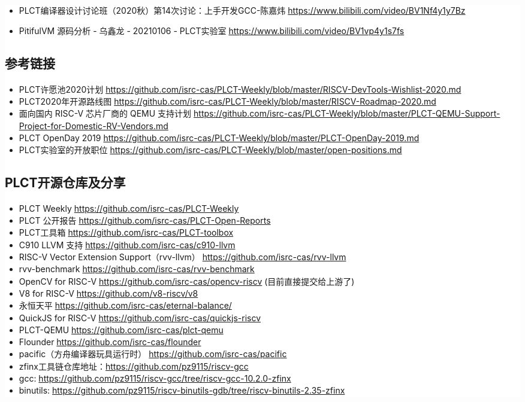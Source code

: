 - PLCT编译器设计讨论班（2020秋）第14次讨论：上手开发GCC-陈嘉炜
  https://www.bilibili.com/video/BV1Nf4y1y7Bz

- PitifulVM 源码分析 - 乌鑫龙 - 20210106 - PLCT实验室
  https://www.bilibili.com/video/BV1vp4y1s7fs


## 参考链接

- PLCT许愿池2020计划 https://github.com/isrc-cas/PLCT-Weekly/blob/master/RISCV-DevTools-Wishlist-2020.md
- PLCT2020年开源路线图 https://github.com/isrc-cas/PLCT-Weekly/blob/master/RISCV-Roadmap-2020.md
- 面向国内 RISC-V 芯片厂商的 QEMU 支持计划 https://github.com/isrc-cas/PLCT-Weekly/blob/master/PLCT-QEMU-Support-Project-for-Domestic-RV-Vendors.md
- PLCT OpenDay 2019 https://github.com/isrc-cas/PLCT-Weekly/blob/master/PLCT-OpenDay-2019.md
- PLCT实验室的开放职位 https://github.com/isrc-cas/PLCT-Weekly/blob/master/open-positions.md

## PLCT开源仓库及分享

- PLCT Weekly https://github.com/isrc-cas/PLCT-Weekly
- PLCT 公开报告 https://github.com/isrc-cas/PLCT-Open-Reports
- PLCT工具箱 https://github.com/isrc-cas/PLCT-toolbox
- C910 LLVM 支持 https://github.com/isrc-cas/c910-llvm
- RISC-V Vector Extension Support（rvv-llvm） https://github.com/isrc-cas/rvv-llvm
- rvv-benchmark https://github.com/isrc-cas/rvv-benchmark
- OpenCV for RISC-V https://github.com/isrc-cas/opencv-riscv (目前直接提交给上游了)
- V8 for RISC-V https://github.com/v8-riscv/v8
- 永恒天平 https://github.com/isrc-cas/eternal-balance/
- QuickJS for RISC-V https://github.com/isrc-cas/quickjs-riscv
- PLCT-QEMU https://github.com/isrc-cas/plct-qemu
- Flounder https://github.com/isrc-cas/flounder
- pacific（方舟编译器玩具运行时） https://github.com/isrc-cas/pacific
- zfinx工具链仓库地址：https://github.com/pz9115/riscv-gcc
- gcc: https://github.com/pz9115/riscv-gcc/tree/riscv-gcc-10.2.0-zfinx
- binutils: https://github.com/pz9115/riscv-binutils-gdb/tree/riscv-binutils-2.35-zfinx
